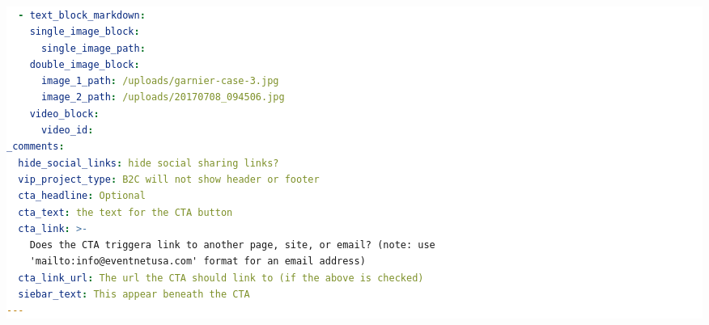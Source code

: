 ```yaml
  - text_block_markdown:
    single_image_block:
      single_image_path:
    double_image_block:
      image_1_path: /uploads/garnier-case-3.jpg
      image_2_path: /uploads/20170708_094506.jpg
    video_block:
      video_id:
_comments:
  hide_social_links: hide social sharing links?
  vip_project_type: B2C will not show header or footer
  cta_headline: Optional
  cta_text: the text for the CTA button
  cta_link: >-
    Does the CTA triggera link to another page, site, or email? (note: use
    'mailto:info@eventnetusa.com' format for an email address)
  cta_link_url: The url the CTA should link to (if the above is checked)
  siebar_text: This appear beneath the CTA
---
```

